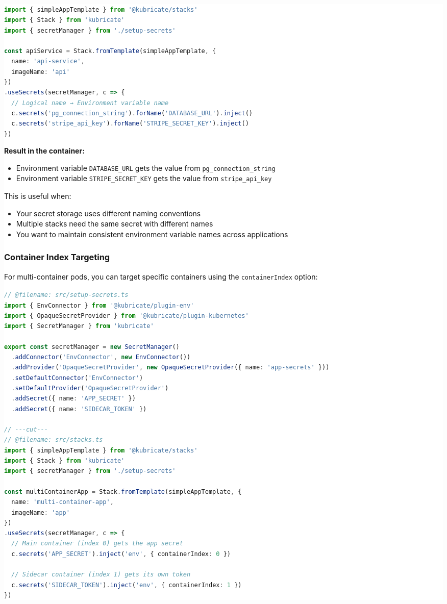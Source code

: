 ```ts
import { simpleAppTemplate } from '@kubricate/stacks'
import { Stack } from 'kubricate'
import { secretManager } from './setup-secrets'

const apiService = Stack.fromTemplate(simpleAppTemplate, {
  name: 'api-service',
  imageName: 'api'
})
.useSecrets(secretManager, c => {
  // Logical name → Environment variable name
  c.secrets('pg_connection_string').forName('DATABASE_URL').inject()
  c.secrets('stripe_api_key').forName('STRIPE_SECRET_KEY').inject()
})
```

**Result in the container:**
- Environment variable `DATABASE_URL` gets the value from `pg_connection_string`
- Environment variable `STRIPE_SECRET_KEY` gets the value from `stripe_api_key`

This is useful when:
- Your secret storage uses different naming conventions
- Multiple stacks need the same secret with different names
- You want to maintain consistent environment variable names across applications

### Container Index Targeting

For multi-container pods, you can target specific containers using the `containerIndex` option:

```ts
// @filename: src/setup-secrets.ts
import { EnvConnector } from '@kubricate/plugin-env'
import { OpaqueSecretProvider } from '@kubricate/plugin-kubernetes'
import { SecretManager } from 'kubricate'

export const secretManager = new SecretManager()
  .addConnector('EnvConnector', new EnvConnector())
  .addProvider('OpaqueSecretProvider', new OpaqueSecretProvider({ name: 'app-secrets' }))
  .setDefaultConnector('EnvConnector')
  .setDefaultProvider('OpaqueSecretProvider')
  .addSecret({ name: 'APP_SECRET' })
  .addSecret({ name: 'SIDECAR_TOKEN' })

// ---cut---
// @filename: src/stacks.ts
import { simpleAppTemplate } from '@kubricate/stacks'
import { Stack } from 'kubricate'
import { secretManager } from './setup-secrets'

const multiContainerApp = Stack.fromTemplate(simpleAppTemplate, {
  name: 'multi-container-app',
  imageName: 'app'
})
.useSecrets(secretManager, c => {
  // Main container (index 0) gets the app secret
  c.secrets('APP_SECRET').inject('env', { containerIndex: 0 })

  // Sidecar container (index 1) gets its own token
  c.secrets('SIDECAR_TOKEN').inject('env', { containerIndex: 1 })
})
```
